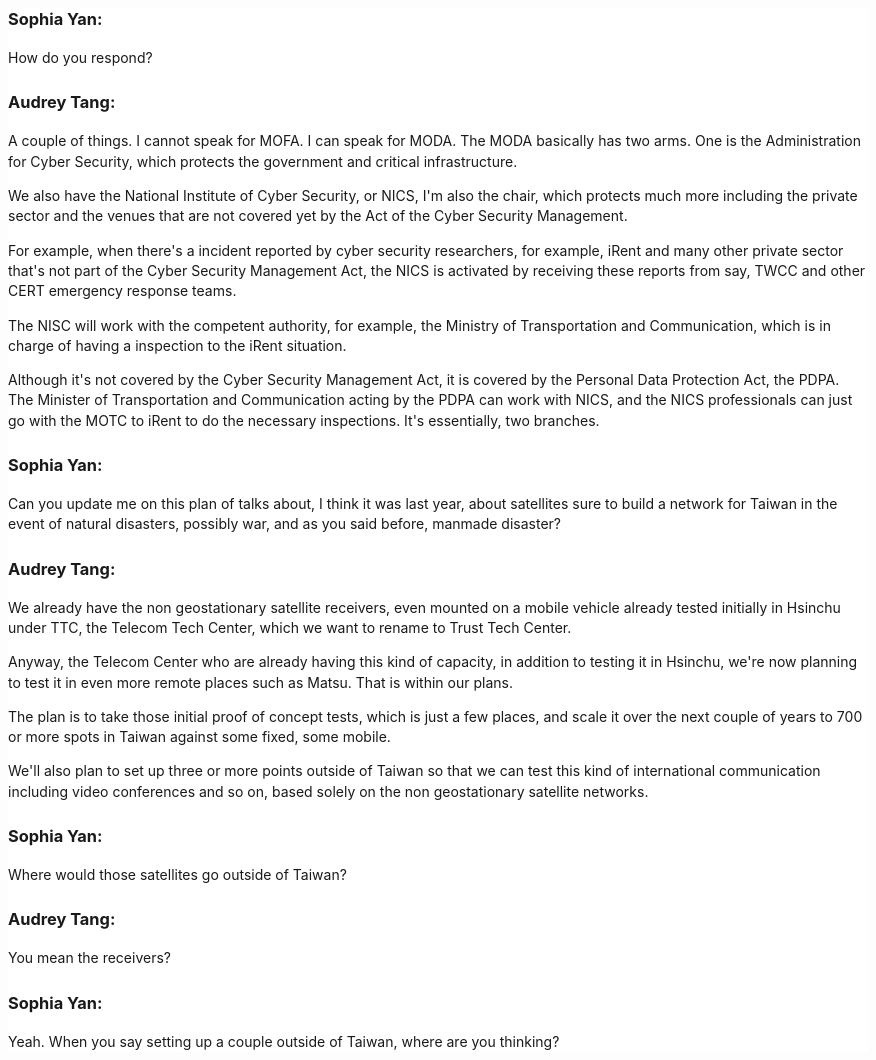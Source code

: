 ### Sophia Yan:
How do you respond?

### Audrey Tang:
A couple of things. I cannot speak for MOFA. I can speak for MODA. The MODA basically has two arms. One is the Administration for Cyber Security, which protects the government and critical infrastructure.

We also have the National Institute of Cyber Security, or NICS, I'm also the chair, which protects much more including the private sector and the venues that are not covered yet by the Act of the Cyber Security Management.

For example, when there's a incident reported by cyber security researchers, for example, iRent and many other private sector that's not part of the Cyber Security Management Act, the NICS is activated by receiving these reports from say, TWCC and other CERT emergency response teams.

The NISC will work with the competent authority, for example, the Ministry of Transportation and Communication, which is in charge of having a inspection to the iRent situation.

Although it's not covered by the Cyber Security Management Act, it is covered by the Personal Data Protection Act, the PDPA. The Minister of Transportation and Communication acting by the PDPA can work with NICS, and the NICS professionals can just go with the MOTC to iRent to do the necessary inspections. It's essentially, two branches.

### Sophia Yan:
Can you update me on this plan of talks about, I think it was last year, about satellites sure to build a network for Taiwan in the event of natural disasters, possibly war, and as you said before, manmade disaster?

### Audrey Tang:
We already have the non geostationary satellite receivers, even mounted on a mobile vehicle already tested initially in Hsinchu under TTC, the Telecom Tech Center, which we want to rename to Trust Tech Center.

Anyway, the Telecom Center who are already having this kind of capacity, in addition to testing it in Hsinchu, we're now planning to test it in even more remote places such as Matsu. That is within our plans.

The plan is to take those initial proof of concept tests, which is just a few places, and scale it over the next couple of years to 700 or more spots in Taiwan against some fixed, some mobile.

We'll also plan to set up three or more points outside of Taiwan so that we can test this kind of international communication including video conferences and so on, based solely on the non geostationary satellite networks.

### Sophia Yan:
Where would those satellites go outside of Taiwan?

### Audrey Tang:
You mean the receivers?

### Sophia Yan:
Yeah. When you say setting up a couple outside of Taiwan, where are you thinking?
